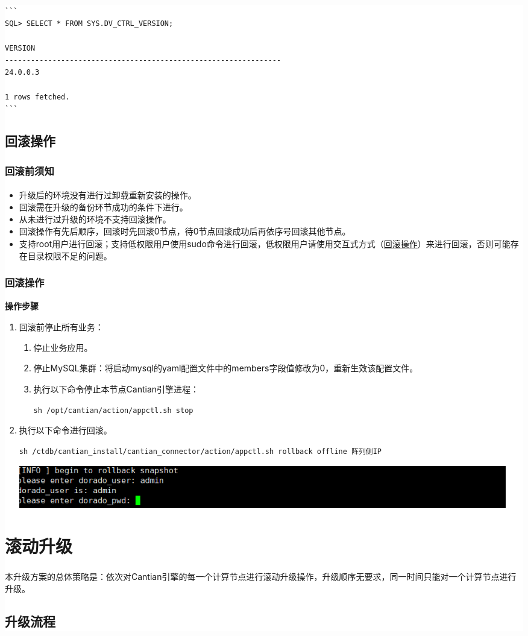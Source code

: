     ```
    SQL> SELECT * FROM SYS.DV_CTRL_VERSION;
    
    VERSION                                                         
    ----------------------------------------------------------------
    24.0.0.3                                                         
    
    1 rows fetched.
    ```

## 回滚操作<a name="ZH-CN_TOPIC_0000001846452109"></a>



### 回滚前须知<a name="ZH-CN_TOPIC_0000001846492033"></a>

-   升级后的环境没有进行过卸载重新安装的操作。
-   回滚需在升级的备份环节成功的条件下进行。
-   从未进行过升级的环境不支持回滚操作。
-   回滚操作有先后顺序，回滚时先回滚0节点，待0节点回滚成功后再依序号回滚其他节点。
-   支持root用户进行回滚；支持低权限用户使用sudo命令进行回滚，低权限用户请使用交互式方式（[回滚操作](回滚操作-0.md)）来进行回滚，否则可能存在目录权限不足的问题。

### 回滚操作<a name="ZH-CN_TOPIC_0000001799693176"></a>

**操作步骤<a name="zh-cn_topic_0000001799849124_section4687185563918"></a>**

1.  回滚前停止所有业务：
    1.  停止业务应用。
    2.  停止MySQL集群：将启动mysql的yaml配置文件中的members字段值修改为0，重新生效该配置文件。
    3.  执行以下命令停止本节点Cantian引擎进程：

        ```
        sh /opt/cantian/action/appctl.sh stop
        ```

2.  执行以下命令进行回滚。

    ```
    sh /ctdb/cantian_install/cantian_connector/action/appctl.sh rollback offline 阵列侧IP
    ```

    ![](figures/zh-cn_image_0000001817966350.png)

# 滚动升级<a name="ZH-CN_TOPIC_0000001799852956"></a>

本升级方案的总体策略是：依次对Cantian引擎的每一个计算节点进行滚动升级操作，升级顺序无要求，同一时间只能对一个计算节点进行升级。





## 升级流程<a name="ZH-CN_TOPIC_0000001846452113"></a>
